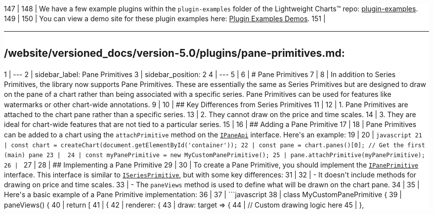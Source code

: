 147 | 
148 | We have a few example plugins within the `plugin-examples` folder of the Lightweight Charts™️ repo: [plugin-examples](https://github.com/tradingview/lightweight-charts/tree/master/plugin-examples).
149 | 
150 | You can view a demo site for these plugin examples here: [Plugin Examples Demos](https://tradingview.github.io/lightweight-charts/plugin-examples).
151 | 


--------------------------------------------------------------------------------
/website/versioned_docs/version-5.0/plugins/pane-primitives.md:
--------------------------------------------------------------------------------
 1 | ---
 2 | sidebar_label: Pane Primitives
 3 | sidebar_position: 2
 4 | ---
 5 | 
 6 | # Pane Primitives
 7 | 
 8 | In addition to Series Primitives, the library now supports Pane Primitives. These are essentially the same as Series Primitives but are designed to draw on the pane of a chart rather than being associated with a specific series. Pane Primitives can be used for features like watermarks or other chart-wide annotations.
 9 | 
10 | ## Key Differences from Series Primitives
11 | 
12 | 1. Pane Primitives are attached to the chart pane rather than a specific series.
13 | 2. They cannot draw on the price and time scales.
14 | 3. They are ideal for chart-wide features that are not tied to a particular series.
15 | 
16 | ## Adding a Pane Primitive
17 | 
18 | Pane Primitives can be added to a chart using the `attachPrimitive` method on the [`IPaneApi`](../api/interfaces/IPaneApi.md) interface. Here's an example:
19 | 
20 | ```javascript
21 | const chart = createChart(document.getElementById('container'));
22 | const pane = chart.panes()[0]; // Get the first (main) pane
23 | 
24 | const myPanePrimitive = new MyCustomPanePrimitive();
25 | pane.attachPrimitive(myPanePrimitive);
26 | ```
27 | 
28 | ## Implementing a Pane Primitive
29 | 
30 | To create a Pane Primitive, you should implement the [`IPanePrimitive`](../api/type-aliases/IPanePrimitive.md) interface. This interface is similar to [`ISeriesPrimitive`](../api/type-aliases/ISeriesPrimitive.md), but with some key differences:
31 | 
32 | - It doesn't include methods for drawing on price and time scales.
33 | - The `paneViews` method is used to define what will be drawn on the chart pane.
34 | 
35 | Here's a basic example of a Pane Primitive implementation:
36 | 
37 | ```javascript
38 | class MyCustomPanePrimitive {
39 |     paneViews() {
40 |         return [
41 |             {
42 |                 renderer: {
43 |                     draw: target => {
44 |                         // Custom drawing logic here
45 |                     },